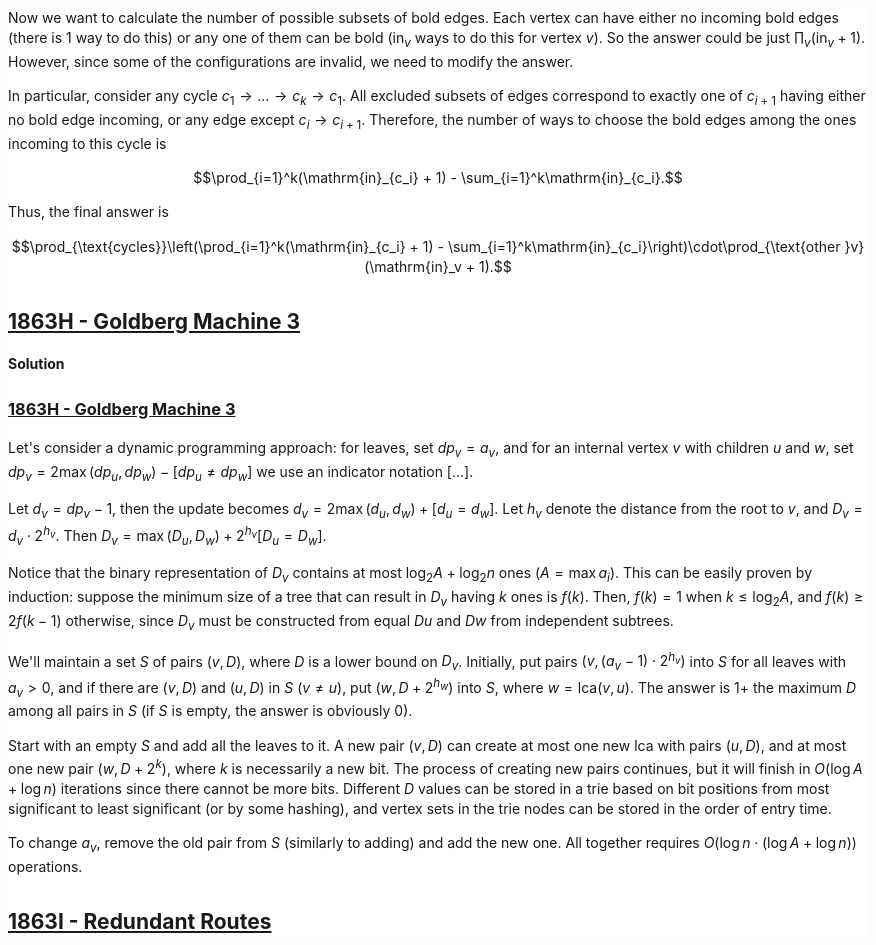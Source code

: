Now we want to calculate the number of possible subsets of bold edges. Each vertex can have either no incoming bold edges (there is $1$ way to do this) or any one of them can be bold ($\mathrm{in}_v$ ways to do this for vertex $v$). So the answer could be just $\prod_{v}(\mathrm{in}_v + 1)$. However, since some of the configurations are invalid, we need to modify the answer.

In particular, consider any cycle $c_1\to\ldots\to c_k\to c_1$. All excluded subsets of edges correspond to exactly one of $c_{i+1}$ having either no bold edge incoming, or any edge except $c_i\to c_{i+1}$. Therefore, the number of ways to choose the bold edges among the ones incoming to this cycle is

$$\prod_{i=1}^k(\mathrm{in}_{c_i} + 1) - \sum_{i=1}^k\mathrm{in}_{c_i}.$$

Thus, the final answer is

$$\prod_{\text{cycles}}\left(\prod_{i=1}^k(\mathrm{in}_{c_i} + 1) - \sum_{i=1}^k\mathrm{in}_{c_i}\right)\cdot\prod_{\text{other }v}(\mathrm{in}_v + 1).$$

[1863H - Goldberg Machine 3](../problems/H._Goldberg_Machine_3.md)
----------------------------------------------------------------------------

 **Solution**
### [1863H - Goldberg Machine 3](../problems/H._Goldberg_Machine_3.md "Pinely Round 2 (Div. 1 + Div. 2)")

Let's consider a dynamic programming approach: for leaves, set $dp_v = a_v$, and for an internal vertex $v$ with children $u$ and $w$, set $dp_v = 2 \max(dp_u, dp_w)−[dp_u \neq dp_w]$ we use an indicator notation $[\ldots]$.

Let $d_v = dp_v - 1$, then the update becomes $d_v = 2 \max(d_u, d_w) + [d_u = d_w]$. Let $h_v$ denote the distance from the root to $v$, and $D_v = d_v \cdot 2^{h_v}$. Then $D_v = \max(D_u, D_w) + 2^{h_v} [D_u = D_w]$.

Notice that the binary representation of $D_v$ contains at most $\log_2 A + \log_2 n$ ones ($A = \max a_i$). This can be easily proven by induction: suppose the minimum size of a tree that can result in $D_v$ having $k$ ones is $f(k)$. Then, $f(k) = 1$ when $k \le \log_2 A$, and $f(k) \ge 2f(k - 1)$ otherwise, since $D_v$ must be constructed from equal $Du$ and $Dw$ from independent subtrees.

We'll maintain a set $S$ of pairs $(v, D)$, where $D$ is a lower bound on $D_v$. Initially, put pairs $(v,(a_v - 1)\cdot 2^{h_v})$ into $S$ for all leaves with $a_v > 0$, and if there are $(v, D)$ and $(u, D)$ in $S$ ($v \neq u$), put $(w, D + 2^{h_w})$ into $S$, where $w = \text{lca}(v, u)$. The answer is $1 +$ the maximum $D$ among all pairs in $S$ (if $S$ is empty, the answer is obviously $0$).

Start with an empty $S$ and add all the leaves to it. A new pair $(v, D)$ can create at most one new lca with pairs $(u, D)$, and at most one new pair $(w, D + 2^k)$, where $k$ is necessarily a new bit. The process of creating new pairs continues, but it will finish in $O(\log A + \log n)$ iterations since there cannot be more bits. Different $D$ values can be stored in a trie based on bit positions from most significant to least significant (or by some hashing), and vertex sets in the trie nodes can be stored in the order of entry time.

To change $a_v$, remove the old pair from $S$ (similarly to adding) and add the new one. All together requires $O(\log n \cdot (\log A + \log n))$ operations.

[1863I - Redundant Routes](../problems/I._Redundant_Routes.md)
--------------------------------------------------------------------------
